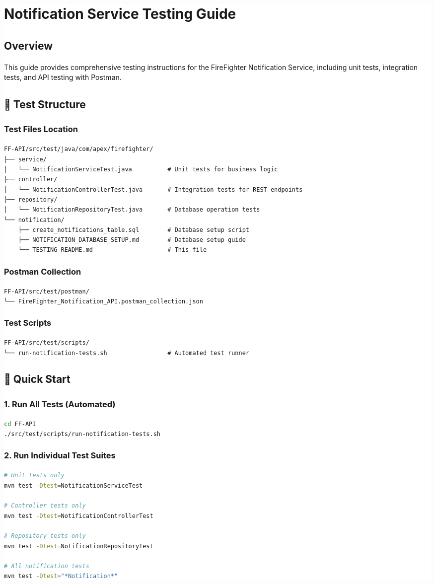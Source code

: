 # Notification Service Testing Guide

## Overview

This guide provides comprehensive testing instructions for the FireFighter Notification Service, including unit tests, integration tests, and API testing with Postman.

## 🧪 Test Structure

### Test Files Location
```
FF-API/src/test/java/com/apex/firefighter/
├── service/
│   └── NotificationServiceTest.java          # Unit tests for business logic
├── controller/
│   └── NotificationControllerTest.java       # Integration tests for REST endpoints
├── repository/
│   └── NotificationRepositoryTest.java       # Database operation tests
└── notification/
    ├── create_notifications_table.sql        # Database setup script
    ├── NOTIFICATION_DATABASE_SETUP.md        # Database setup guide
    └── TESTING_README.md                     # This file
```

### Postman Collection
```
FF-API/src/test/postman/
└── FireFighter_Notification_API.postman_collection.json
```

### Test Scripts
```
FF-API/src/test/scripts/
└── run-notification-tests.sh                 # Automated test runner
```

## 🚀 Quick Start

### 1. Run All Tests (Automated)
```bash
cd FF-API
./src/test/scripts/run-notification-tests.sh
```

### 2. Run Individual Test Suites
```bash
# Unit tests only
mvn test -Dtest=NotificationServiceTest

# Controller tests only
mvn test -Dtest=NotificationControllerTest

# Repository tests only
mvn test -Dtest=NotificationRepositoryTest

# All notification tests
mvn test -Dtest="*Notification*"
```
